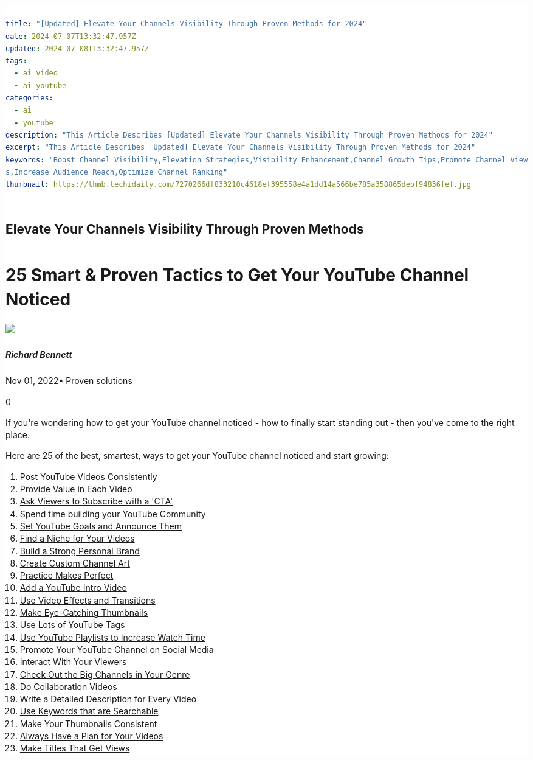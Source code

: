 ```yaml
---
title: "[Updated] Elevate Your Channels Visibility Through Proven Methods for 2024"
date: 2024-07-07T13:32:47.957Z
updated: 2024-07-08T13:32:47.957Z
tags:
  - ai video
  - ai youtube
categories:
  - ai
  - youtube
description: "This Article Describes [Updated] Elevate Your Channels Visibility Through Proven Methods for 2024"
excerpt: "This Article Describes [Updated] Elevate Your Channels Visibility Through Proven Methods for 2024"
keywords: "Boost Channel Visibility,Elevation Strategies,Visibility Enhancement,Channel Growth Tips,Promote Channel Views,Increase Audience Reach,Optimize Channel Ranking"
thumbnail: https://thmb.techidaily.com/7270266df833210c4618ef395558e4a1dd14a566be785a358865debf94836fef.jpg
---
```


## Elevate Your Channels Visibility Through Proven Methods

# 25 Smart & Proven Tactics to Get Your YouTube Channel Noticed

![](https://images.wondershare.com/filmora/article-images/richard-bennett.jpg)

##### Richard Bennett

 Nov 01, 2022• Proven solutions

[0](#commentsBoxSeoTemplate)

If you're wondering how to get your YouTube channel noticed - [how to finally start standing out](https://www.filmora.io/community-blog/14-tactics-that-actually-work%21-how-to-gain-more-subscribers-300.html) \- then you've come to the right place.

Here are 25 of the best, smartest, ways to get your YouTube channel noticed and start growing:

1. [Post YouTube Videos Consistently](#one)
2. [Provide Value in Each Video](#two)
3. [Ask Viewers to Subscribe with a 'CTA'](#three)
4. [Spend time building your YouTube Community](#four)
5. [Set YouTube Goals and Announce Them](#five)
6. [Find a Niche for Your Videos](#six)
7. [Build a Strong Personal Brand](#seven)
8. [Create Custom Channel Art](#eight)
9. [Practice Makes Perfect](#nine)
10. [Add a YouTube Intro Video](#ten)
11. [Use Video Effects and Transitions](#eleven)
12. [Make Eye-Catching Thumbnails](#twelve)
13. [Use Lots of YouTube Tags](#thirteen)
14. [Use YouTube Playlists to Increase Watch Time](#fourteen)
15. [Promote Your YouTube Channel on Social Media](#fifteen)
16. [Interact With Your Viewers](#sixteen)
17. [Check Out the Big Channels in Your Genre](#seventeen)
18. [Do Collaboration Videos](#eighteen)
19. [Write a Detailed Description for Every Video](#ninteen)
20. [Use Keywords that are Searchable](#twenty)
21. [Make Your Thumbnails Consistent](#twentyone)
22. [Always Have a Plan for Your Videos](#twentytwo)
23. [Make Titles That Get Views](#twentythree)